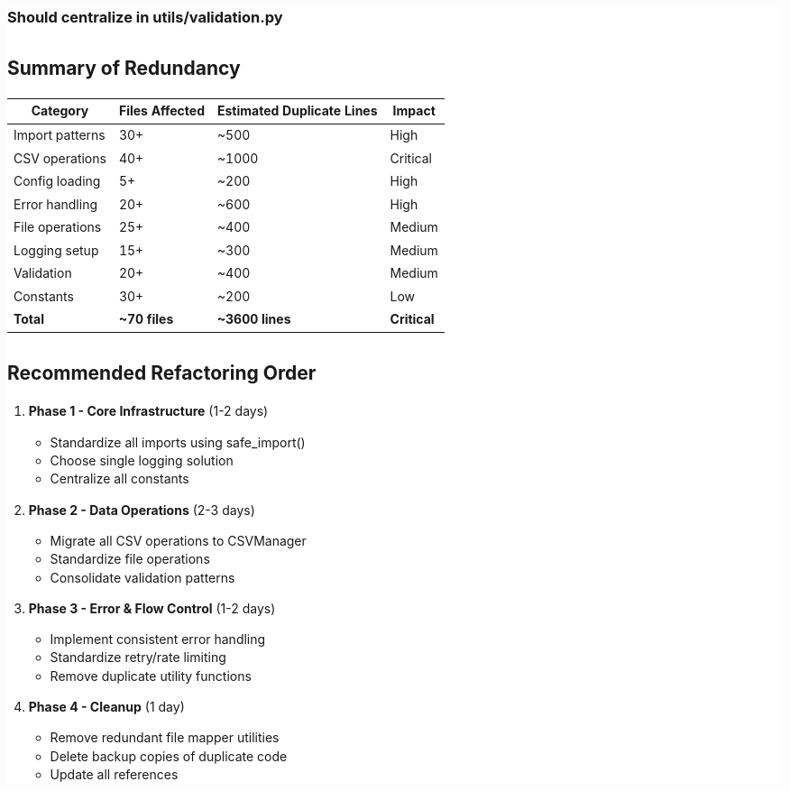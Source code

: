 ### Should centralize in utils/validation.py

## Summary of Redundancy

| Category | Files Affected | Estimated Duplicate Lines | Impact |
|----------|---------------|-------------------------|---------|
| Import patterns | 30+ | ~500 | High |
| CSV operations | 40+ | ~1000 | Critical |
| Config loading | 5+ | ~200 | High |
| Error handling | 20+ | ~600 | High |
| File operations | 25+ | ~400 | Medium |
| Logging setup | 15+ | ~300 | Medium |
| Validation | 20+ | ~400 | Medium |
| Constants | 30+ | ~200 | Low |
| **Total** | **~70 files** | **~3600 lines** | **Critical** |

## Recommended Refactoring Order

1. **Phase 1 - Core Infrastructure** (1-2 days)
   - Standardize all imports using safe_import()
   - Choose single logging solution
   - Centralize all constants

2. **Phase 2 - Data Operations** (2-3 days)
   - Migrate all CSV operations to CSVManager
   - Standardize file operations
   - Consolidate validation patterns

3. **Phase 3 - Error & Flow Control** (1-2 days)
   - Implement consistent error handling
   - Standardize retry/rate limiting
   - Remove duplicate utility functions

4. **Phase 4 - Cleanup** (1 day)
   - Remove redundant file mapper utilities
   - Delete backup copies of duplicate code
   - Update all references